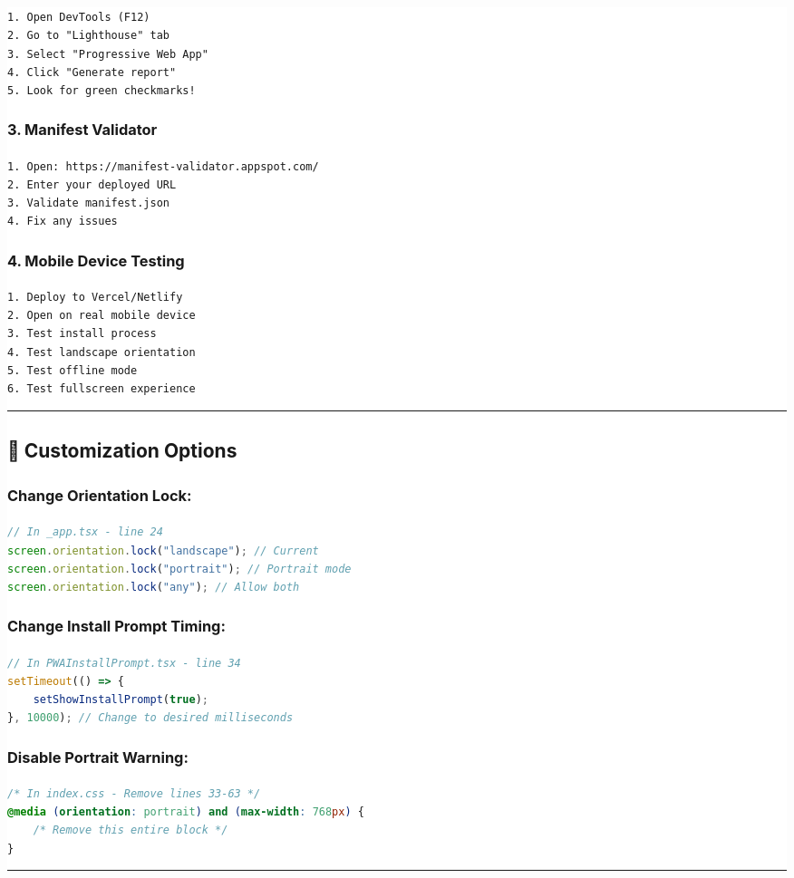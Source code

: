 ```
1. Open DevTools (F12)
2. Go to "Lighthouse" tab
3. Select "Progressive Web App"
4. Click "Generate report"
5. Look for green checkmarks!
```

### **3. Manifest Validator**

```
1. Open: https://manifest-validator.appspot.com/
2. Enter your deployed URL
3. Validate manifest.json
4. Fix any issues
```

### **4. Mobile Device Testing**

```
1. Deploy to Vercel/Netlify
2. Open on real mobile device
3. Test install process
4. Test landscape orientation
5. Test offline mode
6. Test fullscreen experience
```

---

## 🎨 **Customization Options**

### **Change Orientation Lock:**

```typescript
// In _app.tsx - line 24
screen.orientation.lock("landscape"); // Current
screen.orientation.lock("portrait"); // Portrait mode
screen.orientation.lock("any"); // Allow both
```

### **Change Install Prompt Timing:**

```typescript
// In PWAInstallPrompt.tsx - line 34
setTimeout(() => {
    setShowInstallPrompt(true);
}, 10000); // Change to desired milliseconds
```

### **Disable Portrait Warning:**

```css
/* In index.css - Remove lines 33-63 */
@media (orientation: portrait) and (max-width: 768px) {
    /* Remove this entire block */
}
```

---